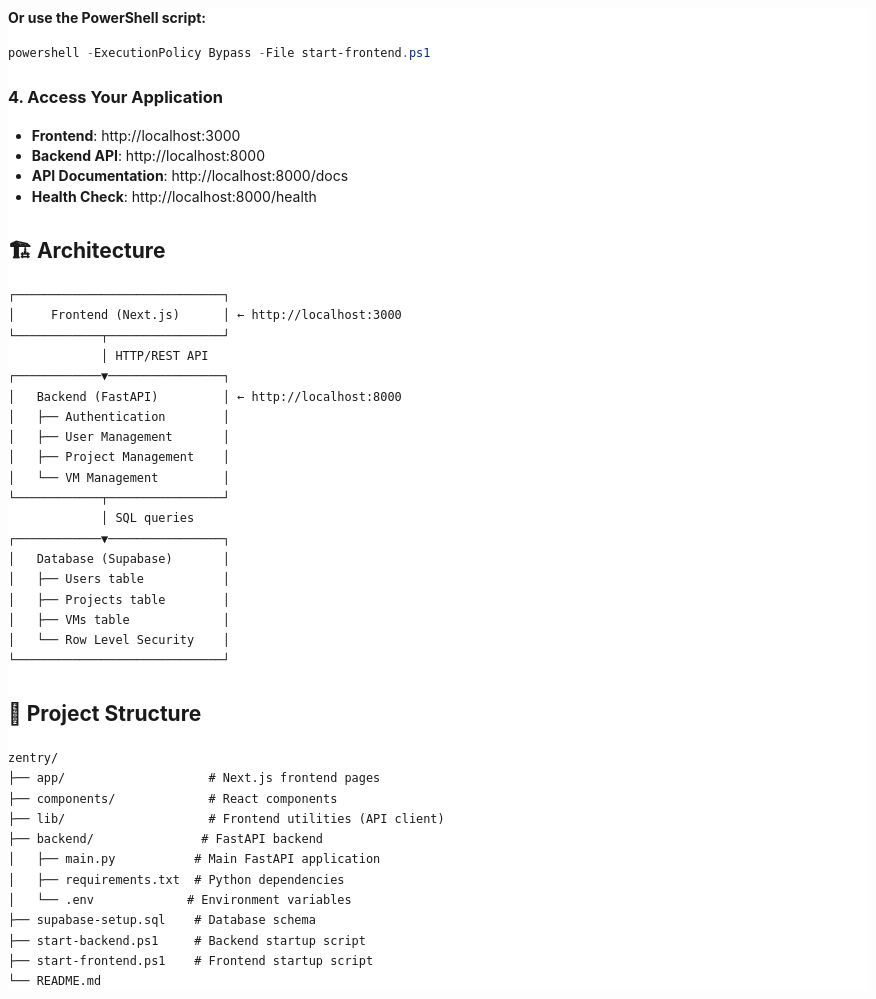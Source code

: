 **Or use the PowerShell script:**
```powershell
powershell -ExecutionPolicy Bypass -File start-frontend.ps1
```

### 4. Access Your Application

- **Frontend**: http://localhost:3000
- **Backend API**: http://localhost:8000
- **API Documentation**: http://localhost:8000/docs
- **Health Check**: http://localhost:8000/health

## 🏗️ Architecture

```
┌─────────────────────────────┐
│     Frontend (Next.js)      │ ← http://localhost:3000
└────────────┬────────────────┘
             │ HTTP/REST API
┌────────────▼────────────────┐
│   Backend (FastAPI)         │ ← http://localhost:8000
│   ├── Authentication        │
│   ├── User Management       │
│   ├── Project Management    │
│   └── VM Management         │
└────────────┬────────────────┘
             │ SQL queries
┌────────────▼────────────────┐
│   Database (Supabase)       │
│   ├── Users table           │
│   ├── Projects table        │
│   ├── VMs table             │
│   └── Row Level Security    │
└─────────────────────────────┘
```

## 📁 Project Structure

```
zentry/
├── app/                    # Next.js frontend pages
├── components/             # React components
├── lib/                    # Frontend utilities (API client)
├── backend/               # FastAPI backend
│   ├── main.py           # Main FastAPI application
│   ├── requirements.txt  # Python dependencies
│   └── .env             # Environment variables
├── supabase-setup.sql    # Database schema
├── start-backend.ps1     # Backend startup script
├── start-frontend.ps1    # Frontend startup script
└── README.md
```
